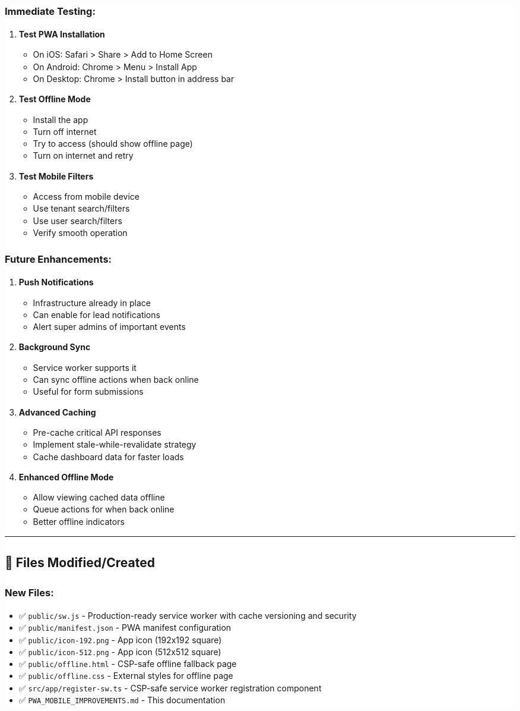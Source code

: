 ### Immediate Testing:
1. **Test PWA Installation**
   - On iOS: Safari > Share > Add to Home Screen
   - On Android: Chrome > Menu > Install App
   - On Desktop: Chrome > Install button in address bar

2. **Test Offline Mode**
   - Install the app
   - Turn off internet
   - Try to access (should show offline page)
   - Turn on internet and retry

3. **Test Mobile Filters**
   - Access from mobile device
   - Use tenant search/filters
   - Use user search/filters
   - Verify smooth operation

### Future Enhancements:
1. **Push Notifications**
   - Infrastructure already in place
   - Can enable for lead notifications
   - Alert super admins of important events

2. **Background Sync**
   - Service worker supports it
   - Can sync offline actions when back online
   - Useful for form submissions

3. **Advanced Caching**
   - Pre-cache critical API responses
   - Implement stale-while-revalidate strategy
   - Cache dashboard data for faster loads

4. **Enhanced Offline Mode**
   - Allow viewing cached data offline
   - Queue actions for when back online
   - Better offline indicators

---

## 📝 Files Modified/Created

### New Files:
- ✅ `public/sw.js` - Production-ready service worker with cache versioning and security
- ✅ `public/manifest.json` - PWA manifest configuration
- ✅ `public/icon-192.png` - App icon (192x192 square)
- ✅ `public/icon-512.png` - App icon (512x512 square)
- ✅ `public/offline.html` - CSP-safe offline fallback page
- ✅ `public/offline.css` - External styles for offline page
- ✅ `src/app/register-sw.ts` - CSP-safe service worker registration component
- ✅ `PWA_MOBILE_IMPROVEMENTS.md` - This documentation
